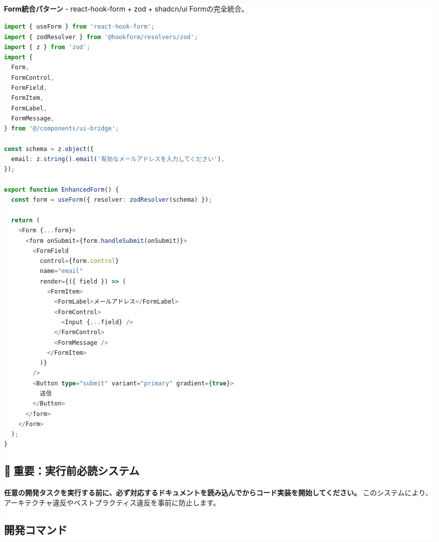 **Form統合パターン** - react-hook-form + zod + shadcn/ui Formの完全統合。

```typescript
import { useForm } from 'react-hook-form';
import { zodResolver } from '@hookform/resolvers/zod';
import { z } from 'zod';
import {
  Form,
  FormControl,
  FormField,
  FormItem,
  FormLabel,
  FormMessage,
} from '@/components/ui-bridge';

const schema = z.object({
  email: z.string().email('有効なメールアドレスを入力してください'),
});

export function EnhancedForm() {
  const form = useForm({ resolver: zodResolver(schema) });
  
  return (
    <Form {...form}>
      <form onSubmit={form.handleSubmit(onSubmit)}>
        <FormField
          control={form.control}
          name="email"
          render={({ field }) => (
            <FormItem>
              <FormLabel>メールアドレス</FormLabel>
              <FormControl>
                <Input {...field} />
              </FormControl>
              <FormMessage />
            </FormItem>
          )}
        />
        <Button type="submit" variant="primary" gradient={true}>
          送信
        </Button>
      </form>
    </Form>
  );
}
```

## 🚨 重要：実行前必読システム

**任意の開発タスクを実行する前に、必ず対応するドキュメントを読み込んでからコード実装を開始してください。** このシステムにより、アーキテクチャ違反やベストプラクティス違反を事前に防止します。

## 開発コマンド
